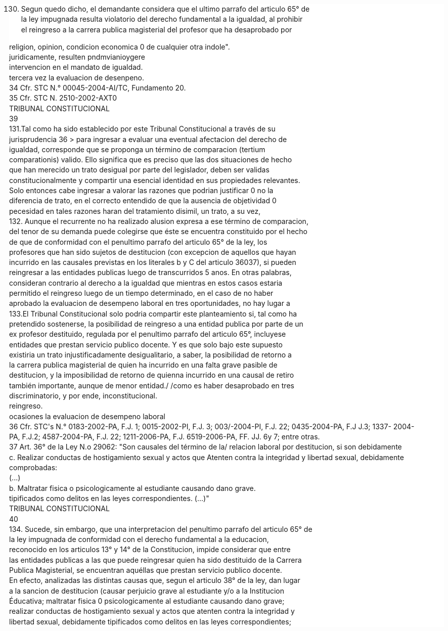 130. Segun quedo dicho, el demandante considera que el ultimo parrafo del articulo 65° de  
la ley impugnada resulta violatorio del derecho fundamental a la igualdad, al prohibir  
el reingreso a la carrera publica magisterial del profesor que ha desaprobado por  
  
religion, opinion, condicion economica 0 de cualquier otra indole".  
juridicamente, resulten pndmvianioygere  
intervencion en el mandato de igualdad.  
tercera vez la evaluacion de desenpeno.  
34 Cfr. STC N.° 00045-2004-AI/TC, Fundamento 20.  
35 Cfr. STC N. 2510-2002-AXT0  
TRIBUNAL CONSTITUCIONAL  
39  
131.Tal como ha sido establecido por este Tribunal Constitucional a través de su  
jurisprudencia 36 > para ingresar a evaluar una eventual afectacion del derecho de  
igualdad, corresponde que se proponga un término de comparacion (tertium  
comparationis) valido. Ello significa que es preciso que las dos situaciones de hecho  
que han merecido un trato desigual por parte del legislador, deben ser validas  
constitucionalmente y compartir una esencial identidad en sus propiedades relevantes.  
Solo entonces cabe ingresar a valorar las razones que podrian justificar 0 no la  
diferencia de trato, en el correcto entendido de que la ausencia de objetividad 0  
pecesidad en tales razones haran del tratamiento disimil, un trato, a su vez,  
132. Aunque el recurrente no ha realizado alusion expresa a ese término de comparacion,  
del tenor de su demanda puede colegirse que éste se encuentra constituido por el hecho  
de que de conformidad con el penultimo parrafo del articulo 65° de la ley, los  
profesores que han sido sujetos de destitucion (con excepcion de aquellos que hayan  
incurrido en las causales previstas en los literales b y C del articulo 36037), si pueden  
reingresar a las entidades publicas luego de transcurridos 5 anos. En otras palabras,  
consideran contrario al derecho a la igualdad que mientras en estos casos estaria  
permitido el reingreso luego de un tiempo determinado, en el caso de no haber  
aprobado la evaluacion de desempeno laboral en tres oportunidades, no hay lugar a  
133.El Tribunal Constitucional solo podria compartir este planteamiento si, tal como ha  
pretendido sostenerse, la posibilidad de reingreso a una entidad publica por parte de un  
ex profesor destituido, regulada por el penultimo parrafo del articulo 65°, incluyese  
entidades que prestan servicio publico docente. Y es que solo bajo este supuesto  
existiria un trato injustificadamente desigualitario, a saber, la posibilidad de retorno a  
la carrera publica magisterial de quien ha incurrido en una falta grave pasible de  
destitucion, y la imposibilidad de retorno de quienna incurrido en una causal de retiro  
también importante, aunque de menor entidad./ /como es haber desaprobado en tres  
discriminatorio, y por ende, inconstitucional.  
reingreso.  
ocasiones la evaluacion de desempeno laboral  
36 Cfr. STC's N.° 0183-2002-PA, F.J. 1; 0015-2002-PI, F.J. 3; 003/-2004-PI, F.J. 22; 0435-2004-PA, F.J J.3; 1337- 2004-  
PA, F.J.2; 4587-2004-PA, F.J. 22; 1211-2006-PA, F.J. 6519-2006-PA, FF. JJ. 6y 7; entre otras.  
37 Art. 36° de la Ley N.o 29062: "Son causales del término de la/ relacion laboral por destitucion, si son debidamente  
c. Realizar conductas de hostigamiento sexual y actos que Atenten contra la integridad y libertad sexual, debidamente  
comprobadas:  
(...)  
b. Maltratar fisica o psicologicamente al estudiante causando dano grave.  
tipificados como delitos en las leyes correspondientes. (...)"  
TRIBUNAL CONSTITUCIONAL  
40  
134. Sucede, sin embargo, que una interpretacion del penultimo parrafo del articulo 65° de  
la ley impugnada de conformidad con el derecho fundamental a la educacion,  
reconocido en los articulos 13° y 14° de la Constitucion, impide considerar que entre  
las entidades publicas a las que puede reingresar quien ha sido destituido de la Carrera  
Publica Magisterial, se encuentran aquéllas que prestan servicio publico docente.  
En efecto, analizadas las distintas causas que, segun el articulo 38° de la ley, dan lugar  
a la sancion de destitucion (causar perjuicio grave al estudiante y/o a la Institucion  
Éducativa; maltratar fisica 0 psicologicamente al estudiante causando dano grave;  
realizar conductas de hostigamiento sexual y actos que atenten contra la integridad y  
libertad sexual, debidamente tipificados como delitos en las leyes correspondientes;  